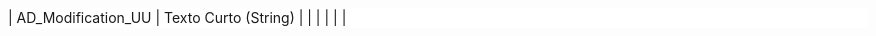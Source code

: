 | AD\_Modification\_UU |       Texto Curto (String)        |                                                                                                               |                              |                                   |                                                                  |                                                                                                                                                                                                     |

</div>

</div>

  

</div>

